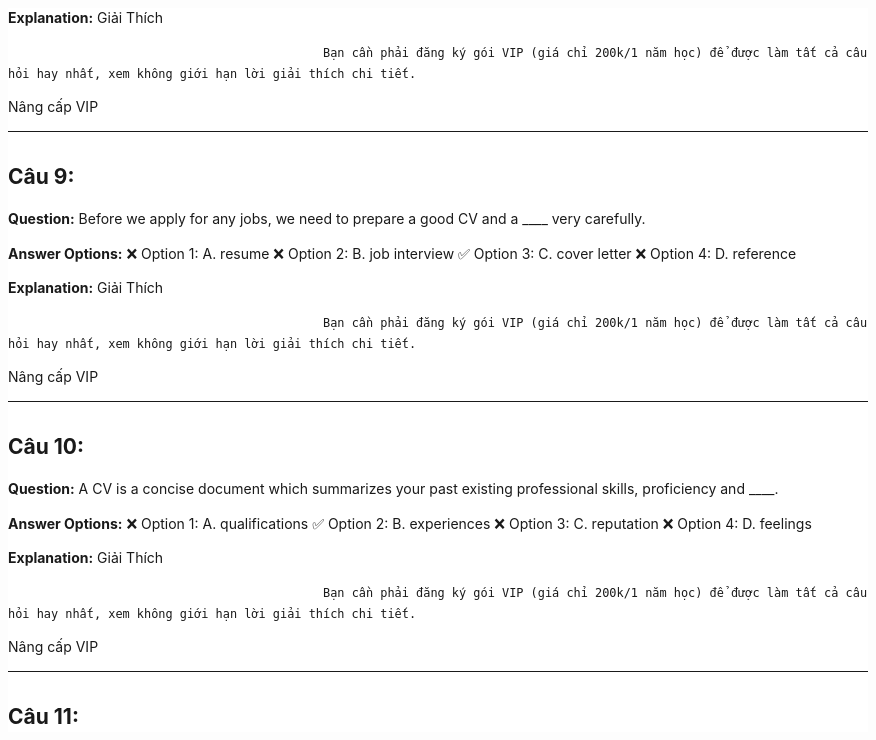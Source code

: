 **Explanation:** Giải Thích




                                                Bạn cần phải đăng ký gói VIP (giá chỉ 200k/1 năm học) để được làm tất cả câu hỏi hay nhất, xem không giới hạn lời giải thích chi tiết.
                                            

Nâng cấp VIP

---

## Câu 9:

**Question:** Before we apply for any jobs, we need to prepare a good CV and a ____ very carefully.

**Answer Options:**
❌ Option 1: A. resume
❌ Option 2: B. job interview
✅ Option 3: C. cover letter
❌ Option 4: D. reference

**Explanation:** Giải Thích




                                                Bạn cần phải đăng ký gói VIP (giá chỉ 200k/1 năm học) để được làm tất cả câu hỏi hay nhất, xem không giới hạn lời giải thích chi tiết.
                                            

Nâng cấp VIP

---

## Câu 10:

**Question:** A CV is a concise document which summarizes your past existing professional skills, proficiency and ____.

**Answer Options:**
❌ Option 1: A. qualifications
✅ Option 2: B. experiences
❌ Option 3: C. reputation
❌ Option 4: D. feelings

**Explanation:** Giải Thích




                                                Bạn cần phải đăng ký gói VIP (giá chỉ 200k/1 năm học) để được làm tất cả câu hỏi hay nhất, xem không giới hạn lời giải thích chi tiết.
                                            

Nâng cấp VIP

---

## Câu 11:
